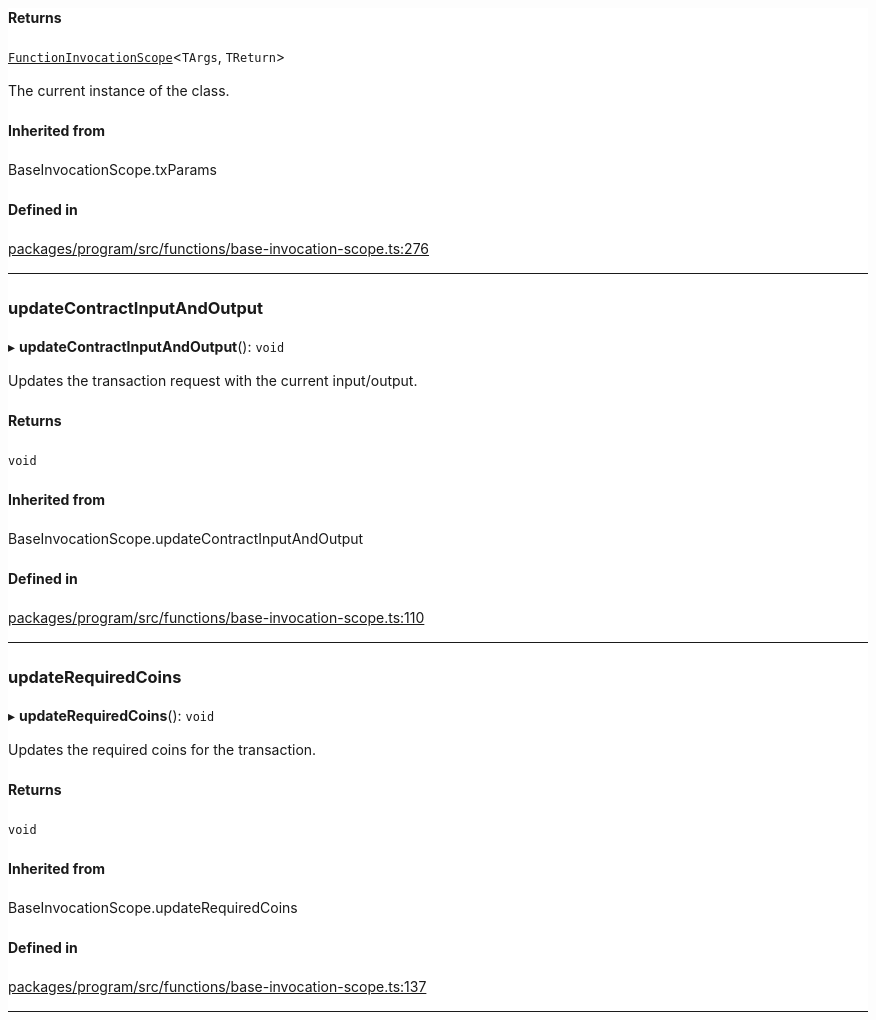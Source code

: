 #### Returns

[`FunctionInvocationScope`](/api/Program/FunctionInvocationScope.md)&lt;`TArgs`, `TReturn`\>

The current instance of the class.

#### Inherited from

BaseInvocationScope.txParams

#### Defined in

[packages/program/src/functions/base-invocation-scope.ts:276](https://github.com/FuelLabs/fuels-ts/blob/e239ba64/packages/program/src/functions/base-invocation-scope.ts#L276)

___

### updateContractInputAndOutput

▸ **updateContractInputAndOutput**(): `void`

Updates the transaction request with the current input/output.

#### Returns

`void`

#### Inherited from

BaseInvocationScope.updateContractInputAndOutput

#### Defined in

[packages/program/src/functions/base-invocation-scope.ts:110](https://github.com/FuelLabs/fuels-ts/blob/e239ba64/packages/program/src/functions/base-invocation-scope.ts#L110)

___

### updateRequiredCoins

▸ **updateRequiredCoins**(): `void`

Updates the required coins for the transaction.

#### Returns

`void`

#### Inherited from

BaseInvocationScope.updateRequiredCoins

#### Defined in

[packages/program/src/functions/base-invocation-scope.ts:137](https://github.com/FuelLabs/fuels-ts/blob/e239ba64/packages/program/src/functions/base-invocation-scope.ts#L137)

___
